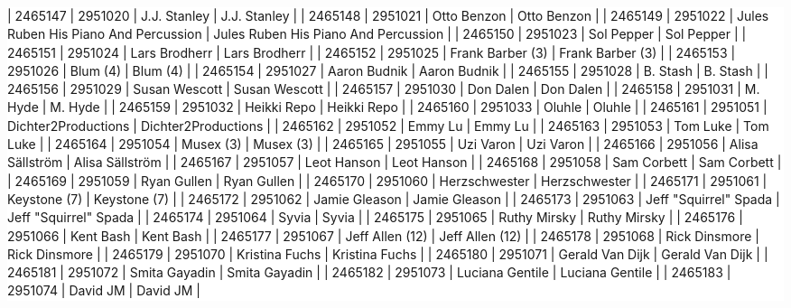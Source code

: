 | 2465147 | 2951020 | J.J. Stanley | J.J. Stanley |
| 2465148 | 2951021 | Otto Benzon | Otto Benzon |
| 2465149 | 2951022 | Jules Ruben His Piano And Percussion | Jules Ruben His Piano And Percussion |
| 2465150 | 2951023 | Sol Pepper | Sol Pepper |
| 2465151 | 2951024 | Lars Brodherr | Lars Brodherr |
| 2465152 | 2951025 | Frank Barber (3) | Frank Barber (3) |
| 2465153 | 2951026 | Blum (4) | Blum (4) |
| 2465154 | 2951027 | Aaron Budnik | Aaron Budnik |
| 2465155 | 2951028 | B. Stash | B. Stash |
| 2465156 | 2951029 | Susan Wescott | Susan Wescott |
| 2465157 | 2951030 | Don Dalen | Don Dalen |
| 2465158 | 2951031 | M. Hyde | M. Hyde |
| 2465159 | 2951032 | Heikki Repo | Heikki Repo |
| 2465160 | 2951033 | Oluhle | Oluhle |
| 2465161 | 2951051 | Dichter2Productions | Dichter2Productions |
| 2465162 | 2951052 | Emmy Lu | Emmy Lu |
| 2465163 | 2951053 | Tom Luke | Tom Luke |
| 2465164 | 2951054 | Musex (3) | Musex (3) |
| 2465165 | 2951055 | Uzi Varon | Uzi Varon |
| 2465166 | 2951056 | Alisa Sällström | Alisa Sällström |
| 2465167 | 2951057 | Leot Hanson | Leot Hanson |
| 2465168 | 2951058 | Sam Corbett | Sam Corbett |
| 2465169 | 2951059 | Ryan Gullen | Ryan Gullen |
| 2465170 | 2951060 | Herzschwester | Herzschwester |
| 2465171 | 2951061 | Keystone (7) | Keystone (7) |
| 2465172 | 2951062 | Jamie Gleason | Jamie Gleason |
| 2465173 | 2951063 | Jeff "Squirrel" Spada | Jeff "Squirrel" Spada |
| 2465174 | 2951064 | Syvia | Syvia |
| 2465175 | 2951065 | Ruthy Mirsky | Ruthy Mirsky |
| 2465176 | 2951066 | Kent Bash | Kent Bash |
| 2465177 | 2951067 | Jeff Allen (12) | Jeff Allen (12) |
| 2465178 | 2951068 | Rick Dinsmore | Rick Dinsmore |
| 2465179 | 2951070 | Kristina Fuchs | Kristina Fuchs |
| 2465180 | 2951071 | Gerald Van Dijk | Gerald Van Dijk |
| 2465181 | 2951072 | Smita Gayadin | Smita Gayadin |
| 2465182 | 2951073 | Luciana Gentile | Luciana Gentile |
| 2465183 | 2951074 | David JM | David JM |
